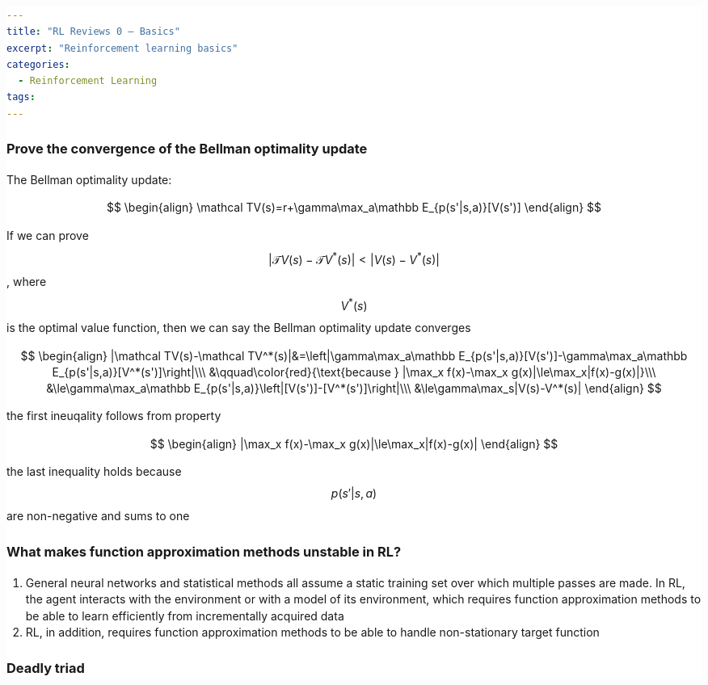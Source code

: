 ```yaml
---
title: "RL Reviews 0 — Basics"
excerpt: "Reinforcement learning basics"
categories:
  - Reinforcement Learning
tags:
---
```


### Prove the convergence of the Bellman optimality update

The Bellman optimality update:

$$
\begin{align}
\mathcal TV(s)=r+\gamma\max_a\mathbb E_{p(s'|s,a)}[V(s')]
\end{align}
$$

If we can prove $$\vert \mathcal TV(s)-\mathcal TV^*(s)\vert <\vert V(s)-V^*(s)\vert $$, where $$V^*(s)$$ is the optimal value function, then we can say the Bellman optimality update converges

$$
\begin{align}
|\mathcal TV(s)-\mathcal TV^*(s)|&=\left|\gamma\max_a\mathbb E_{p(s'|s,a)}[V(s')]-\gamma\max_a\mathbb E_{p(s'|s,a)}[V^*(s')]\right|\\\
&\qquad\color{red}{\text{because } |\max_x f(x)-\max_x g(x)|\le\max_x|f(x)-g(x)|}\\\
&\le\gamma\max_a\mathbb E_{p(s'|s,a)}\left|[V(s')]-[V^*(s')]\right|\\\
&\le\gamma\max_s|V(s)-V^*(s)|
\end{align}
$$

the first ineuqality follows from property

$$
\begin{align}
|\max_x f(x)-\max_x g(x)|\le\max_x|f(x)-g(x)|
\end{align}
$$

the last inequality holds because $$p(s'\vert s,a)$$ are non-negative and sums to one

### What makes function approximation methods unstable in RL?

1. General neural networks and statistical methods all assume a static training set over which multiple passes are made. In RL, the agent interacts with the environment or with a model of its environment, which requires function approximation methods to be able to learn efficiently from incrementally acquired data
2. RL, in addition, requires function approximation methods to be able to handle non-stationary target function

### Deadly triad
